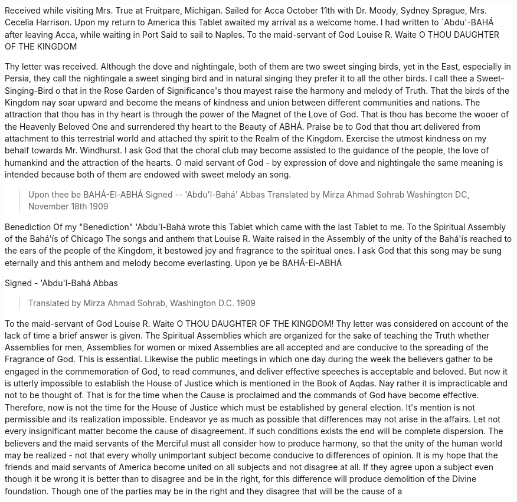 Received while visiting Mrs. True at Fruitpare, Michigan. Sailed for Acca October 11th with
Dr. Moody, Sydney Sprague, Mrs. Cecelia Harrison. Upon my return to America this Tablet
awaited my arrival as a welcome home. I had written to `Abdu'-BAHÁ after leaving Acca,
while waiting in Port Said to sail to Naples.
To the maid-servant of God Louise R. Waite
O THOU DAUGHTER OF THE KINGDOM

Thy letter was received. Although the dove and nightingale, both of them are two sweet
singing birds, yet in the East, especially in Persia, they call the nightingale a sweet singing
bird and in natural singing they prefer it to all the other birds.
I call thee a Sweet-Singing-Bird o that in the Rose Garden of Significance's thou mayest
raise the harmony and melody of Truth. That the birds of the Kingdom nay soar upward
and become the means of kindness and union between different communities and nations.
The attraction that thou has in thy heart is through the power of the Magnet of the Love of
God. That is thou has become the wooer of the Heavenly Beloved One and surrendered
thy heart to the Beauty of ABHÁ.
Praise be to God that thou art delivered from attachment to this terrestrial world and
attached thy spirit to the Realm of the Kingdom.
Exercise the utmost kindness on my behalf towards Mr. Windhurst.
I ask God that the choral club may become assisted to the guidance of the people, the love
of humankind and the attraction of the hearts.
O maid servant of God - by expression of dove and nightingale the same meaning is
intended because both of them are endowed with sweet melody an song.

> Upon thee be BAHÁ-El-ABHÁ
> Signed -- 'Abdu'l-Bahá' Abbas
> Translated by Mirza Ahmad Sohrab
> Washington DC, November 18th 1909

Benediction
Of my "Benediction" 'Abdu'l-Bahá wrote this Tablet which came with the last Tablet to me.
To the Spiritual Assembly of the Bahá'ís of Chicago
The songs and anthem that Louise R. Waite raised in the Assembly of the unity of the
Bahá'ís reached to the ears of the people of the Kingdom, it bestowed joy and fragrance to
the spiritual ones.
I ask God that this song may be sung eternally and this anthem and melody become
everlasting.
Upon ye be BAHÁ-El-ABHÁ

Signed - 'Abdu'l-Bahá Abbas
> Translated by Mirza Ahmad Sohrab,
> Washington D.C. 1909

To the maid-servant of God Louise R. Waite
O THOU DAUGHTER OF THE KINGDOM!
Thy letter was considered on account of the lack of time a brief answer is given.
The Spiritual Assemblies which are organized for the sake of teaching the Truth whether
Assemblies for men, Assemblies for women or mixed Assemblies are all accepted and are
conducive to the spreading of the Fragrance of God. This is essential. Likewise the public
meetings in which one day during the week the believers gather to be engaged in the
commemoration of God, to read communes, and deliver effective speeches is acceptable
and beloved. But now it is utterly impossible to establish the House of Justice which is
mentioned in the Book of Aqdas. Nay rather it is impracticable and not to be thought of.
That is for the time when the Cause is proclaimed and the commands of God have
become effective. Therefore, now is not the time for the House of Justice which must be
established by general election. It's mention is not permissible and its realization
impossible. Endeavor ye as much as possible that differences may not arise in the affairs.
Let not every insignificant matter become the cause of disagreement. If such conditions
exists the end will be complete dispersion.
The believers and the maid servants of the Merciful must all consider how to produce
harmony, so that the unity of the human world may be realized - not that every wholly
unimportant subject become conducive to differences of opinion. It is my hope that the
friends and maid servants of America become united on all subjects and not disagree at
all. If they agree upon a subject even though it be wrong it is better than to disagree and
be in the right, for this difference will produce demolition of the Divine foundation. Though
one of the parties may be in the right and they disagree that will be the cause of a